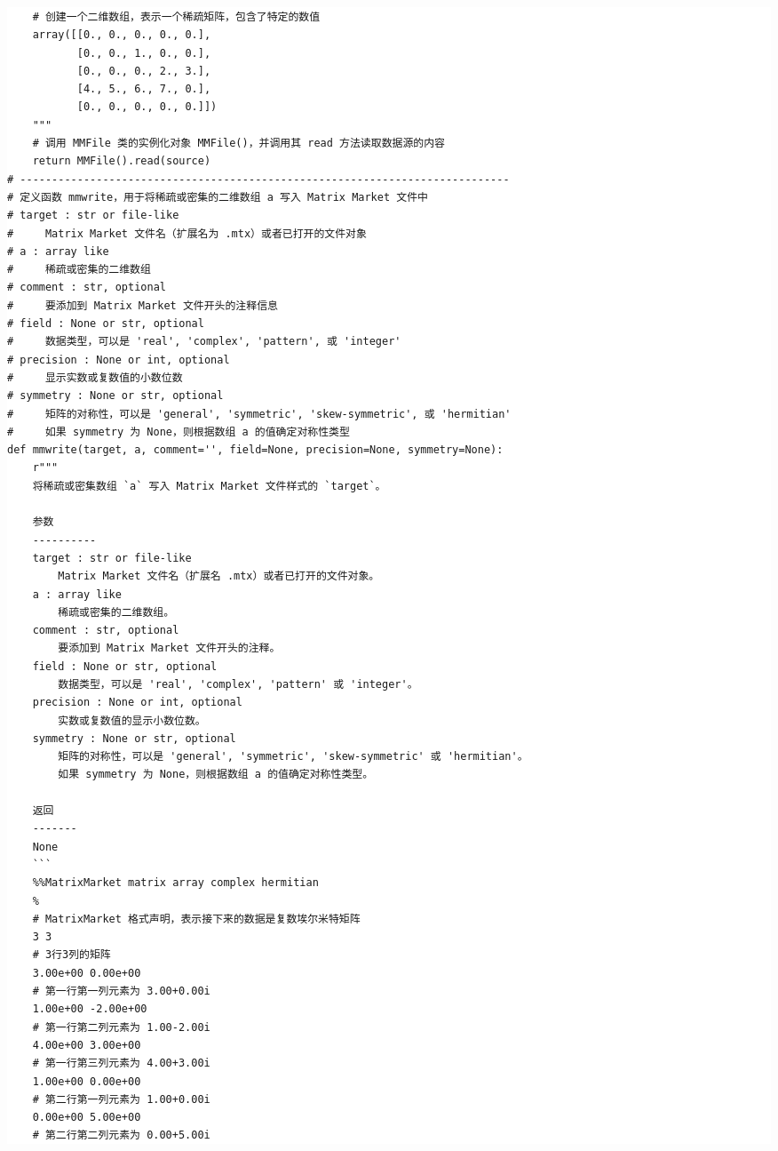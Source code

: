 ```
    # 创建一个二维数组，表示一个稀疏矩阵，包含了特定的数值
    array([[0., 0., 0., 0., 0.],
           [0., 0., 1., 0., 0.],
           [0., 0., 0., 2., 3.],
           [4., 5., 6., 7., 0.],
           [0., 0., 0., 0., 0.]])
    """
    # 调用 MMFile 类的实例化对象 MMFile()，并调用其 read 方法读取数据源的内容
    return MMFile().read(source)
# -----------------------------------------------------------------------------
# 定义函数 mmwrite，用于将稀疏或密集的二维数组 a 写入 Matrix Market 文件中
# target : str or file-like
#     Matrix Market 文件名（扩展名为 .mtx）或者已打开的文件对象
# a : array like
#     稀疏或密集的二维数组
# comment : str, optional
#     要添加到 Matrix Market 文件开头的注释信息
# field : None or str, optional
#     数据类型，可以是 'real', 'complex', 'pattern', 或 'integer'
# precision : None or int, optional
#     显示实数或复数值的小数位数
# symmetry : None or str, optional
#     矩阵的对称性，可以是 'general', 'symmetric', 'skew-symmetric', 或 'hermitian'
#     如果 symmetry 为 None，则根据数组 a 的值确定对称性类型
def mmwrite(target, a, comment='', field=None, precision=None, symmetry=None):
    r"""
    将稀疏或密集数组 `a` 写入 Matrix Market 文件样式的 `target`。

    参数
    ----------
    target : str or file-like
        Matrix Market 文件名（扩展名 .mtx）或者已打开的文件对象。
    a : array like
        稀疏或密集的二维数组。
    comment : str, optional
        要添加到 Matrix Market 文件开头的注释。
    field : None or str, optional
        数据类型，可以是 'real', 'complex', 'pattern' 或 'integer'。
    precision : None or int, optional
        实数或复数值的显示小数位数。
    symmetry : None or str, optional
        矩阵的对称性，可以是 'general', 'symmetric', 'skew-symmetric' 或 'hermitian'。
        如果 symmetry 为 None，则根据数组 a 的值确定对称性类型。

    返回
    -------
    None
    ```
    %%MatrixMarket matrix array complex hermitian
    %
    # MatrixMarket 格式声明，表示接下来的数据是复数埃尔米特矩阵
    3 3
    # 3行3列的矩阵
    3.00e+00 0.00e+00
    # 第一行第一列元素为 3.00+0.00i
    1.00e+00 -2.00e+00
    # 第一行第二列元素为 1.00-2.00i
    4.00e+00 3.00e+00
    # 第一行第三列元素为 4.00+3.00i
    1.00e+00 0.00e+00
    # 第二行第一列元素为 1.00+0.00i
    0.00e+00 5.00e+00
    # 第二行第二列元素为 0.00+5.00i
```